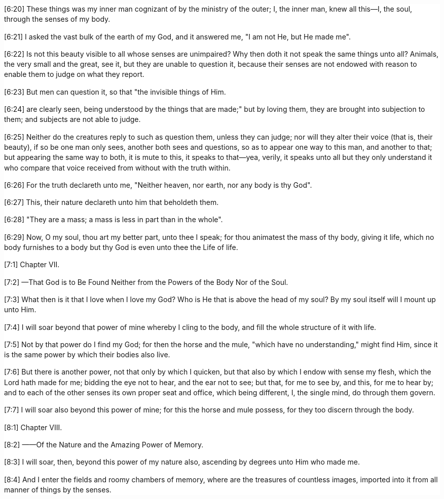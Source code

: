 [6:20] These things was my inner man cognizant of by the ministry of the outer; I, the inner man, knew all this—I, the soul, through the senses of my body.

[6:21] I asked the vast bulk of the earth of my God, and it answered me, "I am not He, but He made me".

[6:22] Is not this beauty visible to all whose senses are unimpaired? Why then doth it not speak the same things unto all? Animals, the very small and the great, see it, but they are unable to question it, because their senses are not endowed with reason to enable them to judge on what they report.

[6:23] But men can question it, so that "the invisible things of Him.

[6:24] are clearly seen, being understood by the things that are made;" but by loving them, they are brought into subjection to them; and subjects are not able to judge.

[6:25] Neither do the creatures reply to such as question them, unless they can judge; nor will they alter their voice (that is, their beauty), if so be one man only sees, another both sees and questions, so as to appear one way to this man, and another to that; but appearing the same way to both, it is mute to this, it speaks to that—yea, verily, it speaks unto all but they only understand it who compare that voice received from without with the truth within.

[6:26] For the truth declareth unto me, "Neither heaven, nor earth, nor any body is thy God".

[6:27] This, their nature declareth unto him that beholdeth them.

[6:28] "They are a mass; a mass is less in part than in the whole".

[6:29] Now, O my soul, thou art my better part, unto thee I speak; for thou animatest the mass of thy body, giving it life, which no body furnishes to a body but thy God is even unto thee the Life of life.

[7:1] Chapter VII.

[7:2] —That God is to Be Found Neither from the Powers of the Body Nor of the Soul.

[7:3] What then is it that I love when I love my God? Who is He that is above the head of my soul? By my soul itself will I mount up unto Him.

[7:4] I will soar beyond that power of mine whereby I cling to the body, and fill the whole structure of it with life.

[7:5] Not by that power do I find my God; for then the horse and the mule, "which have no understanding," might find Him, since it is the same power by which their bodies also live.

[7:6] But there is another power, not that only by which I quicken, but that also by which I endow with sense my flesh, which the Lord hath made for me; bidding the eye not to hear, and the ear not to see; but that, for me to see by, and this, for me to hear by; and to each of the other senses its own proper seat and office, which being different, I, the single mind, do through them govern.

[7:7] I will soar also beyond this power of mine; for this the horse and mule possess, for they too discern through the body.

[8:1] Chapter VIII.

[8:2] ——Of the Nature and the Amazing Power of Memory.

[8:3] I will soar, then, beyond this power of my nature also, ascending by degrees unto Him who made me.

[8:4] And I enter the fields and roomy chambers of memory, where are the treasures of countless images, imported into it from all manner of things by the senses.
